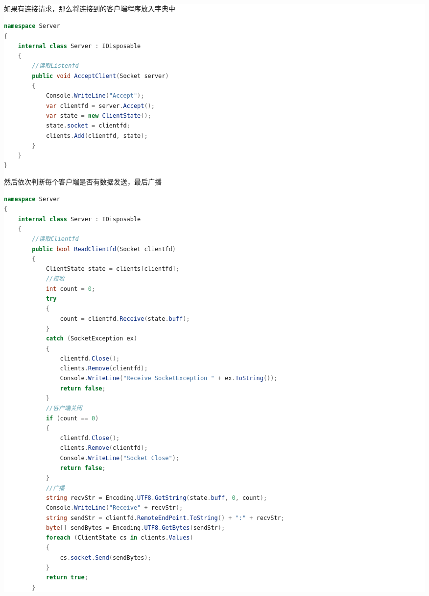 ```c#
```

如果有连接请求，那么将连接到的客户端程序放入字典中

```c#
namespace Server
{
	internal class Server : IDisposable
    {
        //读取Listenfd
        public void AcceptClient(Socket server)
        {
            Console.WriteLine("Accept");
            var clientfd = server.Accept();
            var state = new ClientState();
            state.socket = clientfd;
            clients.Add(clientfd, state);
        }
    }
}
```

然后依次判断每个客户端是否有数据发送，最后广播

```c#
namespace Server
{
	internal class Server : IDisposable
    {
        //读取Clientfd
        public bool ReadClientfd(Socket clientfd)
        {
            ClientState state = clients[clientfd];
            //接收
            int count = 0;
            try
            {
                count = clientfd.Receive(state.buff);
            }
            catch (SocketException ex)
            {
                clientfd.Close();
                clients.Remove(clientfd);
                Console.WriteLine("Receive SocketException " + ex.ToString());
                return false;
            }
            //客户端关闭
            if (count == 0)
            {
                clientfd.Close();
                clients.Remove(clientfd);
                Console.WriteLine("Socket Close");
                return false;
            }
            //广播
            string recvStr = Encoding.UTF8.GetString(state.buff, 0, count);
            Console.WriteLine("Receive" + recvStr);
            string sendStr = clientfd.RemoteEndPoint.ToString() + ":" + recvStr;
            byte[] sendBytes = Encoding.UTF8.GetBytes(sendStr);
            foreach (ClientState cs in clients.Values)
            {
                cs.socket.Send(sendBytes);
            }
            return true;
        }
```